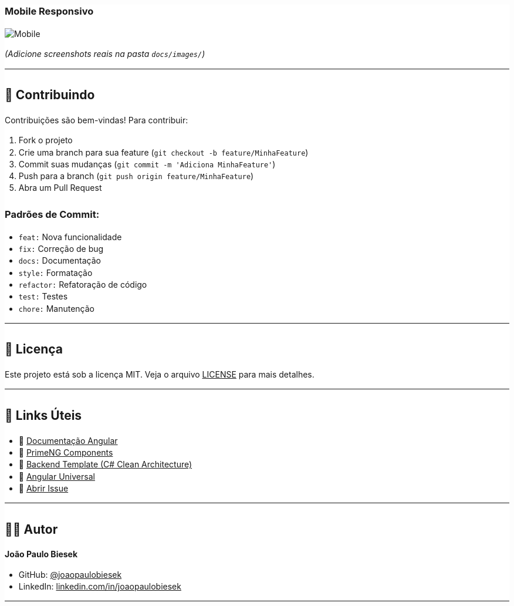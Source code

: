 ### Mobile Responsivo
![Mobile](docs/images/mobile.png)

*(Adicione screenshots reais na pasta `docs/images/`)*

---

## 🤝 Contribuindo

Contribuições são bem-vindas! Para contribuir:

1. Fork o projeto
2. Crie uma branch para sua feature (`git checkout -b feature/MinhaFeature`)
3. Commit suas mudanças (`git commit -m 'Adiciona MinhaFeature'`)
4. Push para a branch (`git push origin feature/MinhaFeature`)
5. Abra um Pull Request

### Padrões de Commit:

- `feat:` Nova funcionalidade
- `fix:` Correção de bug
- `docs:` Documentação
- `style:` Formatação
- `refactor:` Refatoração de código
- `test:` Testes
- `chore:` Manutenção

---

## 📝 Licença

Este projeto está sob a licença MIT. Veja o arquivo [LICENSE](LICENSE) para mais detalhes.

---

## 🔗 Links Úteis

- 📖 [Documentação Angular](https://angular.io/docs)
- 🎨 [PrimeNG Components](https://www.primefaces.org/primeng/)
- 🔗 [Backend Template (C# Clean Architecture)](https://github.com/joaopaulobiesek/Template-CleanArchitecture)
- 🚀 [Angular Universal](https://angular.io/guide/universal)
- 💬 [Abrir Issue](https://github.com/seu-usuario/template-angular-ssr-multitenant/issues)

---

## 👨‍💻 Autor

**João Paulo Biesek**

- GitHub: [@joaopaulobiesek](https://github.com/joaopaulobiesek)
- LinkedIn: [linkedin.com/in/joaopaulobiesek](https://linkedin.com/in/joaopaulobiesek)

---